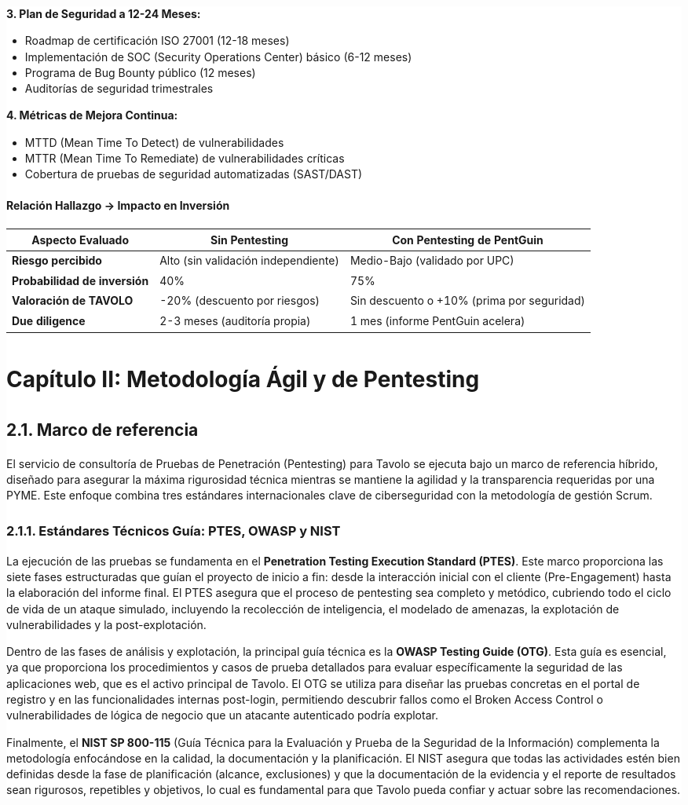 **3. Plan de Seguridad a 12-24 Meses:**
- Roadmap de certificación ISO 27001 (12-18 meses)
- Implementación de SOC (Security Operations Center) básico (6-12 meses)
- Programa de Bug Bounty público (12 meses)
- Auditorías de seguridad trimestrales

**4. Métricas de Mejora Continua:**
- MTTD (Mean Time To Detect) de vulnerabilidades
- MTTR (Mean Time To Remediate) de vulnerabilidades críticas
- Cobertura de pruebas de seguridad automatizadas (SAST/DAST)

#### Relación Hallazgo → Impacto en Inversión

| Aspecto Evaluado | Sin Pentesting | Con Pentesting de PentGuin |
|------------------|----------------|------------------------------|
| **Riesgo percibido** | Alto (sin validación independiente) | Medio-Bajo (validado por UPC) |
| **Probabilidad de inversión** | 40% | 75% |
| **Valoración de TAVOLO** | -20% (descuento por riesgos) | Sin descuento o +10% (prima por seguridad) |
| **Due diligence** | 2-3 meses (auditoría propia) | 1 mes (informe PentGuin acelera) |

# Capítulo II: Metodología Ágil y de Pentesting

## 2.1. Marco de referencia

El servicio de consultoría de Pruebas de Penetración (Pentesting) para Tavolo se ejecuta bajo un marco de referencia híbrido, diseñado para asegurar la máxima rigurosidad técnica mientras se mantiene la agilidad y la transparencia requeridas por una PYME. Este enfoque combina tres estándares internacionales clave de ciberseguridad con la metodología de gestión Scrum.

### 2.1.1. Estándares Técnicos Guía: PTES, OWASP y NIST

La ejecución de las pruebas se fundamenta en el **Penetration Testing Execution Standard (PTES)**. Este marco proporciona las siete fases estructuradas que guían el proyecto de inicio a fin: desde la interacción inicial con el cliente (Pre-Engagement) hasta la elaboración del informe final. El PTES asegura que el proceso de pentesting sea completo y metódico, cubriendo todo el ciclo de vida de un ataque simulado, incluyendo la recolección de inteligencia, el modelado de amenazas, la explotación de vulnerabilidades y la post-explotación.

Dentro de las fases de análisis y explotación, la principal guía técnica es la **OWASP Testing Guide (OTG)**. Esta guía es esencial, ya que proporciona los procedimientos y casos de prueba detallados para evaluar específicamente la seguridad de las aplicaciones web, que es el activo principal de Tavolo. El OTG se utiliza para diseñar las pruebas concretas en el portal de registro y en las funcionalidades internas post-login, permitiendo descubrir fallos como el Broken Access Control o vulnerabilidades de lógica de negocio que un atacante autenticado podría explotar.

Finalmente, el **NIST SP 800-115** (Guía Técnica para la Evaluación y Prueba de la Seguridad de la Información) complementa la metodología enfocándose en la calidad, la documentación y la planificación. El NIST asegura que todas las actividades estén bien definidas desde la fase de planificación (alcance, exclusiones) y que la documentación de la evidencia y el reporte de resultados sean rigurosos, repetibles y objetivos, lo cual es fundamental para que Tavolo pueda confiar y actuar sobre las recomendaciones.

